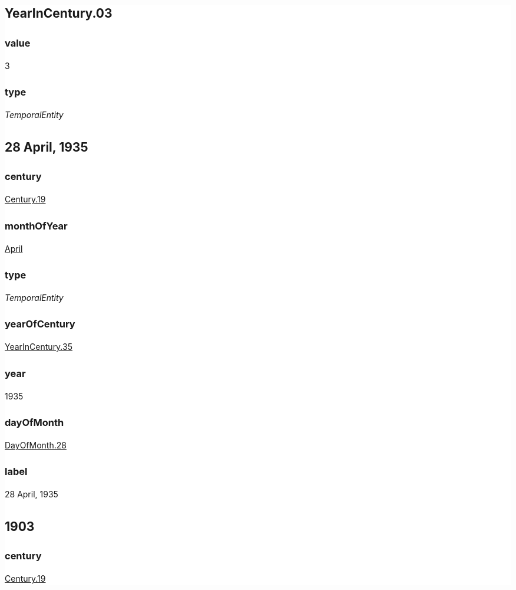 ## YearInCentury.03

### value


3

### type


*TemporalEntity*

## 28 April, 1935

### century


[Century.19](#Century.19)

### monthOfYear


[April](#April)

### type


*TemporalEntity*

### yearOfCentury


[YearInCentury.35](#YearInCentury.35)

### year


1935

### dayOfMonth


[DayOfMonth.28](#DayOfMonth.28)

### label


28 April, 1935

## 1903

### century


[Century.19](#Century.19)
